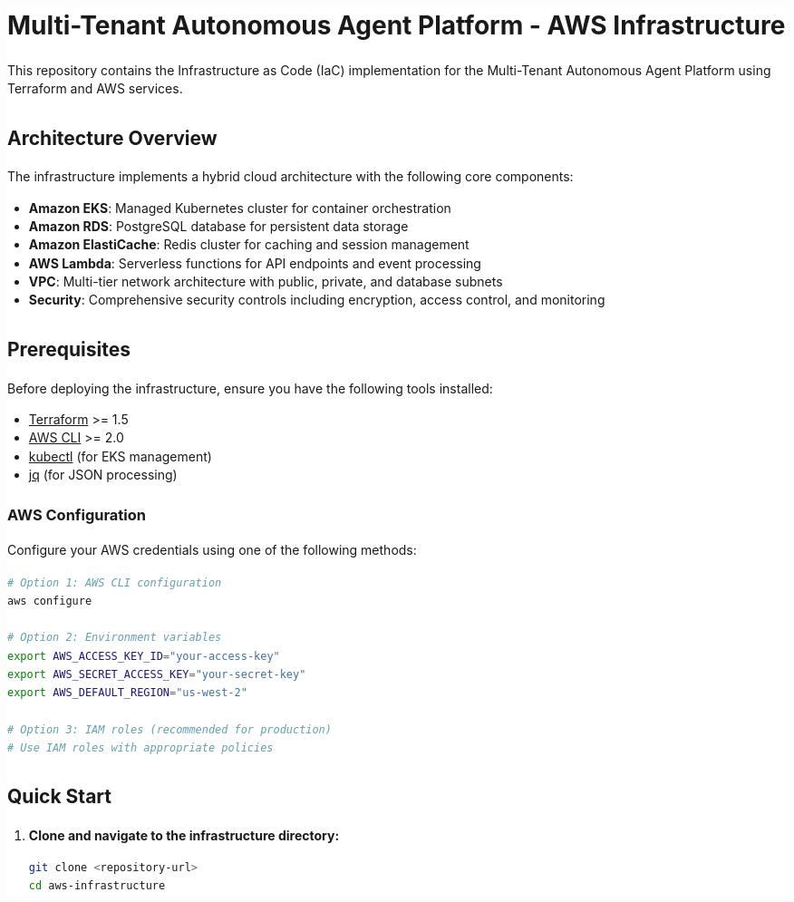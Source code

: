# Multi-Tenant Autonomous Agent Platform - AWS Infrastructure

This repository contains the Infrastructure as Code (IaC) implementation for the Multi-Tenant Autonomous Agent Platform using Terraform and AWS services.

## Architecture Overview

The infrastructure implements a hybrid cloud architecture with the following core components:

- **Amazon EKS**: Managed Kubernetes cluster for container orchestration
- **Amazon RDS**: PostgreSQL database for persistent data storage
- **Amazon ElastiCache**: Redis cluster for caching and session management
- **AWS Lambda**: Serverless functions for API endpoints and event processing
- **VPC**: Multi-tier network architecture with public, private, and database subnets
- **Security**: Comprehensive security controls including encryption, access control, and monitoring

## Prerequisites

Before deploying the infrastructure, ensure you have the following tools installed:

- [Terraform](https://www.terraform.io/downloads.html) >= 1.5
- [AWS CLI](https://aws.amazon.com/cli/) >= 2.0
- [kubectl](https://kubernetes.io/docs/tasks/tools/) (for EKS management)
- [jq](https://stedolan.jq.io/) (for JSON processing)

### AWS Configuration

Configure your AWS credentials using one of the following methods:

```bash
# Option 1: AWS CLI configuration
aws configure

# Option 2: Environment variables
export AWS_ACCESS_KEY_ID="your-access-key"
export AWS_SECRET_ACCESS_KEY="your-secret-key"
export AWS_DEFAULT_REGION="us-west-2"

# Option 3: IAM roles (recommended for production)
# Use IAM roles with appropriate policies
```

## Quick Start

1. **Clone and navigate to the infrastructure directory:**
   ```bash
   git clone <repository-url>
   cd aws-infrastructure
   ```
